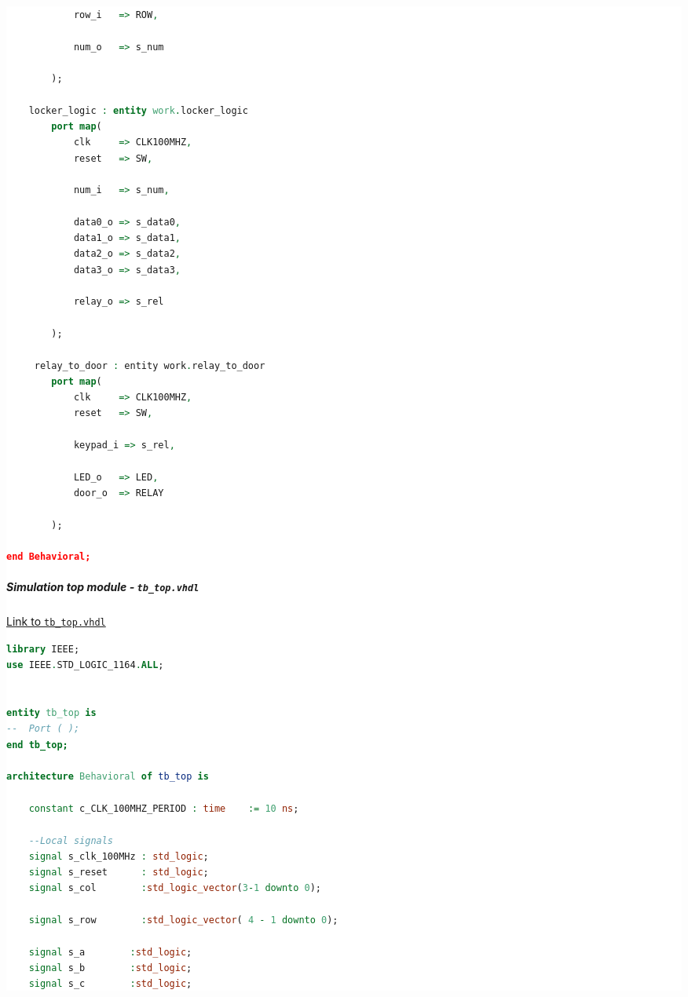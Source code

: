 ```vhdl
            row_i   => ROW,
            
            num_o   => s_num
        
        );
        
    locker_logic : entity work.locker_logic
        port map(
            clk     => CLK100MHZ,
            reset   => SW,
            
            num_i   => s_num,
            
            data0_o => s_data0,
            data1_o => s_data1, 
            data2_o => s_data2, 
            data3_o => s_data3, 
            
            relay_o => s_rel 
        
        );
        
     relay_to_door : entity work.relay_to_door
        port map(
            clk     => CLK100MHZ,
            reset   => SW,
            
            keypad_i => s_rel,
            
            LED_o   => LED,
            door_o  => RELAY
        
        );

end Behavioral;
```

##### Simulation top module - `tb_top.vhdl`
[Link to `tb_top.vhdl`](https://github.com/xsisol01/Digital-electronics-1/blob/main/Labs/Project/Lock/project_final2.srcs/sim_1/new/tb_top.vhd)

```vhdl
library IEEE;
use IEEE.STD_LOGIC_1164.ALL;


entity tb_top is
--  Port ( );
end tb_top;

architecture Behavioral of tb_top is

    constant c_CLK_100MHZ_PERIOD : time    := 10 ns;

    --Local signals
    signal s_clk_100MHz : std_logic;
    signal s_reset      : std_logic;
    signal s_col        :std_logic_vector(3-1 downto 0);
    
    signal s_row        :std_logic_vector( 4 - 1 downto 0);
    
    signal s_a        :std_logic;
    signal s_b        :std_logic;
    signal s_c        :std_logic;
```